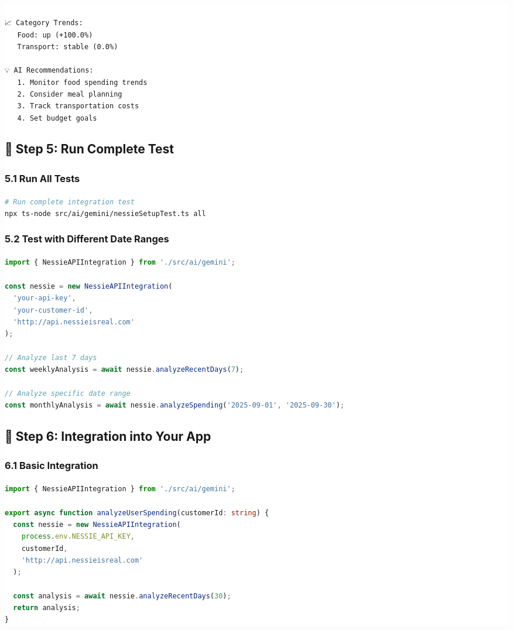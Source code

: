 ```

📈 Category Trends:
   Food: up (+100.0%)
   Transport: stable (0.0%)

💡 AI Recommendations:
   1. Monitor food spending trends
   2. Consider meal planning
   3. Track transportation costs
   4. Set budget goals
```

## 🚀 **Step 5: Run Complete Test**

### **5.1 Run All Tests**
```bash
# Run complete integration test
npx ts-node src/ai/gemini/nessieSetupTest.ts all
```

### **5.2 Test with Different Date Ranges**
```typescript
import { NessieAPIIntegration } from './src/ai/gemini';

const nessie = new NessieAPIIntegration(
  'your-api-key',
  'your-customer-id',
  'http://api.nessieisreal.com'
);

// Analyze last 7 days
const weeklyAnalysis = await nessie.analyzeRecentDays(7);

// Analyze specific date range
const monthlyAnalysis = await nessie.analyzeSpending('2025-09-01', '2025-09-30');
```

## 🔧 **Step 6: Integration into Your App**

### **6.1 Basic Integration**
```typescript
import { NessieAPIIntegration } from './src/ai/gemini';

export async function analyzeUserSpending(customerId: string) {
  const nessie = new NessieAPIIntegration(
    process.env.NESSIE_API_KEY,
    customerId,
    'http://api.nessieisreal.com'
  );
  
  const analysis = await nessie.analyzeRecentDays(30);
  return analysis;
}
```
